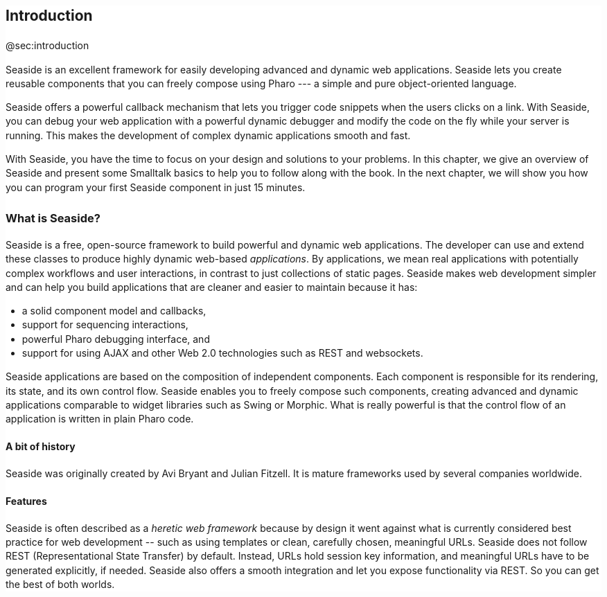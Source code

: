 ## Introduction

@sec:introduction

Seaside is an excellent framework for easily developing advanced and dynamic web
applications. Seaside lets you create reusable components that you can freely
compose using Pharo --- a simple and pure object-oriented language.

Seaside offers a powerful callback mechanism that lets you trigger code snippets
when the users clicks on a link. With Seaside, you can debug your web
application with a powerful dynamic debugger and modify the code on the fly
while your server is running. This makes the development of complex dynamic
applications smooth and fast.

With Seaside, you have the time to focus on your design and solutions to your
problems. In this chapter, we give an overview of Seaside and present some
Smalltalk basics to help you to follow along with the book. In the next chapter,
we will show you how you can program your first Seaside component in just 15
minutes.


### What is Seaside?


Seaside is a free, open-source framework to build powerful and dynamic web applications. The developer can use and extend these classes to produce highly dynamic web-based _applications_. By applications, we mean real applications with potentially complex workflows and user interactions, in contrast to just collections of static pages. Seaside makes web development simpler and can help you build
applications that are cleaner and easier to maintain because it has:

- a solid component model and callbacks,
- support for sequencing interactions,
- powerful Pharo debugging interface, and
- support for using AJAX and other Web 2.0 technologies such as REST and websockets.


Seaside applications are based on the composition of independent components.
Each component is responsible for its rendering, its state, and its own control
flow. Seaside enables you to freely compose such components, creating advanced
and dynamic applications comparable to widget libraries such as Swing or
Morphic. What is really powerful is that the control flow of an application is
written in plain Pharo code.

#### A bit of history

Seaside was originally created by Avi Bryant and Julian Fitzell. It is mature frameworks used by several companies worldwide.

#### Features

Seaside is often described as a _heretic web framework_ because by design it
went against what is currently considered best practice for web development --
such as using templates or clean, carefully chosen, meaningful URLs. Seaside
does not follow REST \(Representational State Transfer\) by default. Instead, URLs
hold session key information, and meaningful URLs have to be generated
explicitly, if needed. Seaside also offers a smooth integration and let you expose 
functionality via REST. So you can get the best of both worlds.
